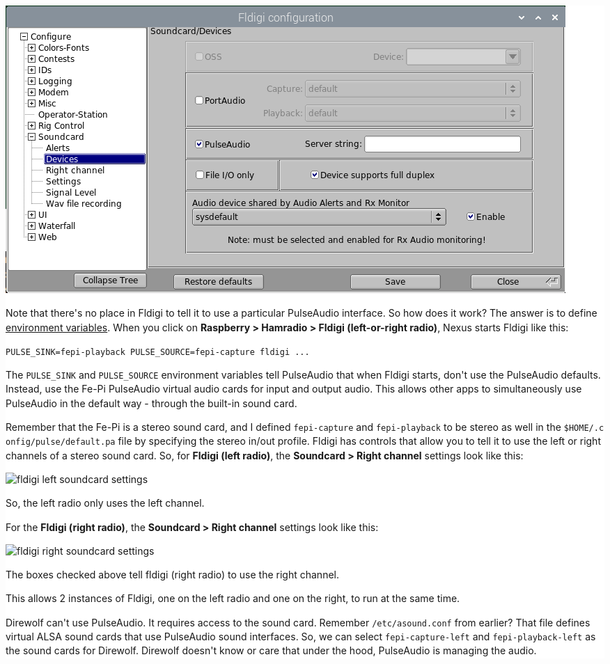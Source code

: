 ![Fldigi Soundcard Configuration](img/fldigi-soundcard.png)

Note that there's no place in Fldigi to tell it to use a particular PulseAudio interface. So how does it work? The answer is to define [environment variables](https://linuxize.com/post/how-to-set-and-list-environment-variables-in-linux/).  When you click on __Raspberry > Hamradio > Fldigi (left-or-right radio)__, Nexus starts Fldigi like this:

	PULSE_SINK=fepi-playback PULSE_SOURCE=fepi-capture fldigi ...

The `PULSE_SINK` and `PULSE_SOURCE` environment variables tell PulseAudio that when Fldigi starts, don't use the PulseAudio defaults. Instead, use the Fe-Pi PulseAudio virtual audio cards for input and output audio. This allows other apps to  simultaneously use PulseAudio in the default way - through the built-in sound card.

Remember that the Fe-Pi is a stereo sound card, and I defined `fepi-capture` and `fepi-playback` to be stereo as well in the `$HOME/.config/pulse/default.pa` file by specifying the stereo in/out profile. Fldigi has controls that allow you to tell it to use the left or right channels of a stereo sound card. So, for __Fldigi (left radio)__, the __Soundcard > Right channel__ settings look like this:

![fldigi left soundcard settings](img/fldigi-soundcard-left.png)

So, the left radio only uses the left channel.

For the __Fldigi (right radio)__, the __Soundcard > Right channel__ settings look like this:

![fldigi right soundcard settings](img/fldigi-soundcard-right.png)

The boxes checked above tell fldigi (right radio) to use the right channel.

This allows 2 instances of Fldigi, one on the left radio and one on the right, to run at the same time.

Direwolf can't use PulseAudio. It requires access to the sound card. Remember `/etc/asound.conf` from earlier? That file defines virtual ALSA sound cards that use PulseAudio sound interfaces. So, we can select `fepi-capture-left` and `fepi-playback-left` as the sound cards for Direwolf.  Direwolf doesn't know or care that under the hood, PulseAudio is managing the audio.
